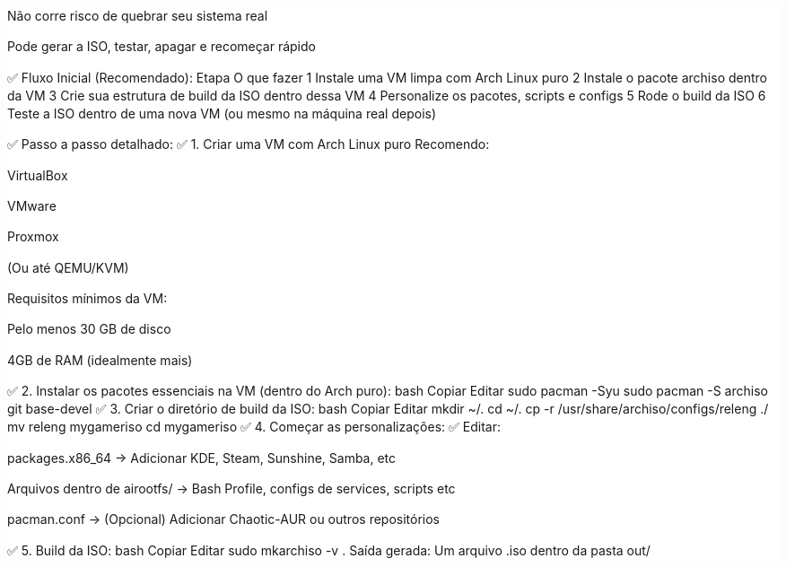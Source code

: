 Não corre risco de quebrar seu sistema real

Pode gerar a ISO, testar, apagar e recomeçar rápido

✅ Fluxo Inicial (Recomendado):
Etapa O que fazer
1 Instale uma VM limpa com Arch Linux puro
2 Instale o pacote archiso dentro da VM
3 Crie sua estrutura de build da ISO dentro dessa VM
4 Personalize os pacotes, scripts e configs
5 Rode o build da ISO
6 Teste a ISO dentro de uma nova VM (ou mesmo na máquina real depois)

✅ Passo a passo detalhado:
✅ 1. Criar uma VM com Arch Linux puro
Recomendo:

VirtualBox

VMware

Proxmox

(Ou até QEMU/KVM)

Requisitos mínimos da VM:

Pelo menos 30 GB de disco

4GB de RAM (idealmente mais)

✅ 2. Instalar os pacotes essenciais na VM (dentro do Arch puro):
bash
Copiar
Editar
sudo pacman -Syu
sudo pacman -S archiso git base-devel
✅ 3. Criar o diretório de build da ISO:
bash
Copiar
Editar
mkdir ~/.
cd ~/.
cp -r /usr/share/archiso/configs/releng ./
mv releng mygameriso
cd mygameriso
✅ 4. Começar as personalizações:
✅ Editar:

packages.x86_64 → Adicionar KDE, Steam, Sunshine, Samba, etc

Arquivos dentro de airootfs/ → Bash Profile, configs de services, scripts etc

pacman.conf → (Opcional) Adicionar Chaotic-AUR ou outros repositórios

✅ 5. Build da ISO:
bash
Copiar
Editar
sudo mkarchiso -v .
Saída gerada: Um arquivo .iso dentro da pasta out/
